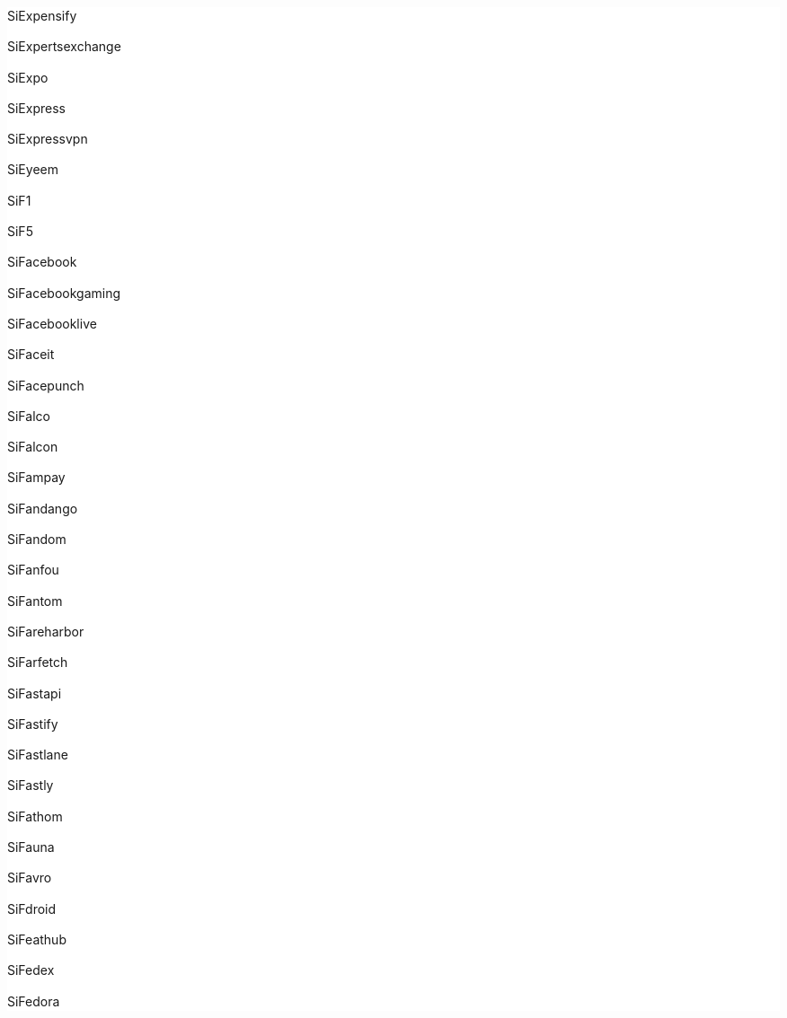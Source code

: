 SiExpensify

SiExpertsexchange

SiExpo

SiExpress

SiExpressvpn

SiEyeem

SiF1

SiF5

SiFacebook

SiFacebookgaming

SiFacebooklive

SiFaceit

SiFacepunch

SiFalco

SiFalcon

SiFampay

SiFandango

SiFandom

SiFanfou

SiFantom

SiFareharbor

SiFarfetch

SiFastapi

SiFastify

SiFastlane

SiFastly

SiFathom

SiFauna

SiFavro

SiFdroid

SiFeathub

SiFedex

SiFedora
